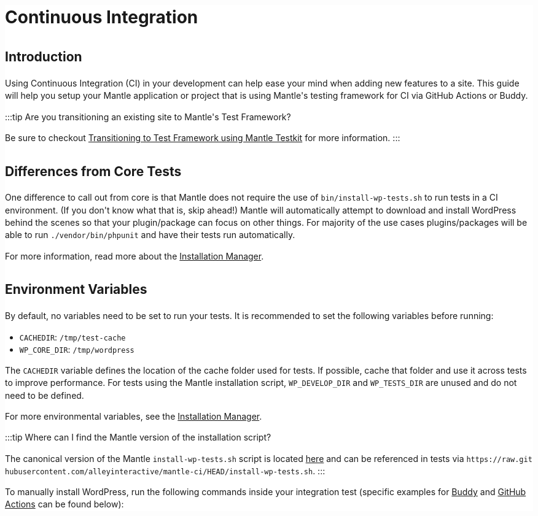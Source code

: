 # Continuous Integration

## Introduction

Using Continuous Integration (CI) in your development can help ease your mind
when adding new features to a site. This guide will help you setup your Mantle
application or project that is using Mantle's testing framework for CI via
GitHub Actions or Buddy.

:::tip Are you transitioning an existing site to Mantle's Test Framework?

Be sure to checkout [Transitioning to Test Framework using Mantle Testkit](./testkit.md) for more information.
:::

## Differences from Core Tests

One difference to call out from core is that Mantle does not require the use of
`bin/install-wp-tests.sh` to run tests in a CI environment. (If you don't know
what that is, skip ahead!) Mantle will automatically attempt to download and
install WordPress behind the scenes so that your plugin/package can focus on
other things. For majority of the use cases plugins/packages will be able to run
`./vendor/bin/phpunit` and have their tests run automatically.

For more information, read more about the
[Installation Manager](./installation-manager.md).

## Environment Variables

By default, no variables need to be set to run your tests. It is recommended to
set the following variables before running:

- `CACHEDIR`: `/tmp/test-cache`
- `WP_CORE_DIR`: `/tmp/wordpress`

The `CACHEDIR` variable defines the location of the cache folder used for tests.
If possible, cache that folder and use it across tests to improve performance.
For tests using the Mantle installation script, `WP_DEVELOP_DIR` and
`WP_TESTS_DIR` are unused and do not need to be defined.

For more environmental variables, see the
[Installation Manager](./installation-manager.md#overriding-the-default-installation).

:::tip Where can I find the Mantle version of the installation script?

  The canonical version of the Mantle `install-wp-tests.sh` script is located
  [here](https://github.com/alleyinteractive/mantle-ci/blob/HEAD/install-wp-tests.sh) and can be referenced in tests via `https://raw.githubusercontent.com/alleyinteractive/mantle-ci/HEAD/install-wp-tests.sh`.
:::

To manually install WordPress, run the following commands inside your
integration test (specific examples for [Buddy](#buddy) and [GitHub
Actions](#github-actions) can be found below):
